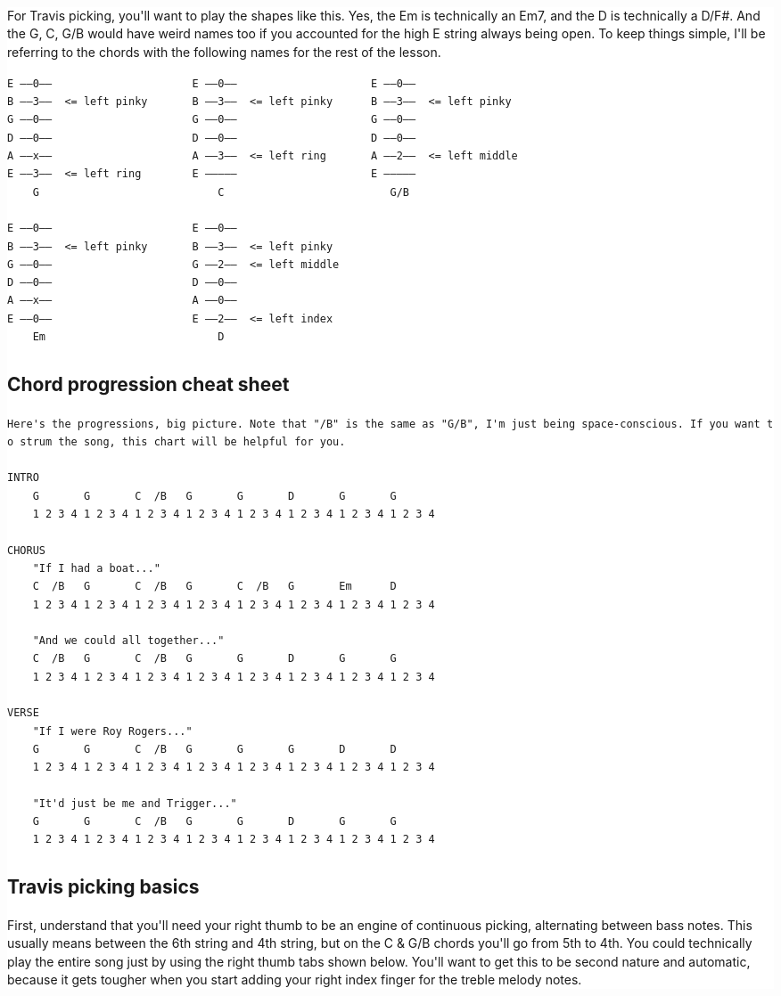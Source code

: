 For Travis picking,  you'll want to play the shapes like this. Yes, the Em is technically an Em7, and the D is technically a D/F#. And the G, C, G/B would have weird names too if you accounted for the high E string always being open. To keep things simple, I'll be referring to the chords with the following names for the rest of the lesson.

    E ––0––                      E ––0––                     E ––0––
    B ––3––  <= left pinky       B ––3––  <= left pinky      B ––3––  <= left pinky
    G ––0––                      G ––0––                     G ––0––
    D ––0––                      D ––0––                     D ––0––
    A ––x––                      A ––3––  <= left ring       A ––2––  <= left middle
    E ––3––  <= left ring        E –––––                     E –––––
        G                            C                          G/B

    E ––0––                      E ––0––
    B ––3––  <= left pinky       B ––3––  <= left pinky
    G ––0––                      G ––2––  <= left middle
    D ––0––                      D ––0––
    A ––x––                      A ––0––
    E ––0––                      E ––2––  <= left index
        Em                           D

## Chord progression cheat sheet

    Here's the progressions, big picture. Note that "/B" is the same as "G/B", I'm just being space-conscious. If you want to strum the song, this chart will be helpful for you.

    INTRO
        G       G       C  /B   G       G       D       G       G
        1 2 3 4 1 2 3 4 1 2 3 4 1 2 3 4 1 2 3 4 1 2 3 4 1 2 3 4 1 2 3 4

    CHORUS
        "If I had a boat..."
        C  /B   G       C  /B   G       C  /B   G       Em      D
        1 2 3 4 1 2 3 4 1 2 3 4 1 2 3 4 1 2 3 4 1 2 3 4 1 2 3 4 1 2 3 4

        "And we could all together..."
        C  /B   G       C  /B   G       G       D       G       G
        1 2 3 4 1 2 3 4 1 2 3 4 1 2 3 4 1 2 3 4 1 2 3 4 1 2 3 4 1 2 3 4

    VERSE
        "If I were Roy Rogers..."
        G       G       C  /B   G       G       G       D       D
        1 2 3 4 1 2 3 4 1 2 3 4 1 2 3 4 1 2 3 4 1 2 3 4 1 2 3 4 1 2 3 4

        "It'd just be me and Trigger..."
        G       G       C  /B   G       G       D       G       G
        1 2 3 4 1 2 3 4 1 2 3 4 1 2 3 4 1 2 3 4 1 2 3 4 1 2 3 4 1 2 3 4

## Travis picking basics

First, understand that you'll need your right thumb to be an engine of continuous picking, alternating between bass notes. This usually means between the 6th string and 4th string, but on the C & G/B chords you'll go from 5th to 4th. You could technically play the entire song just by using the right thumb tabs shown below. You'll want to get this to be second nature and automatic, because it gets tougher when you start adding your right index finger for the treble melody notes.
